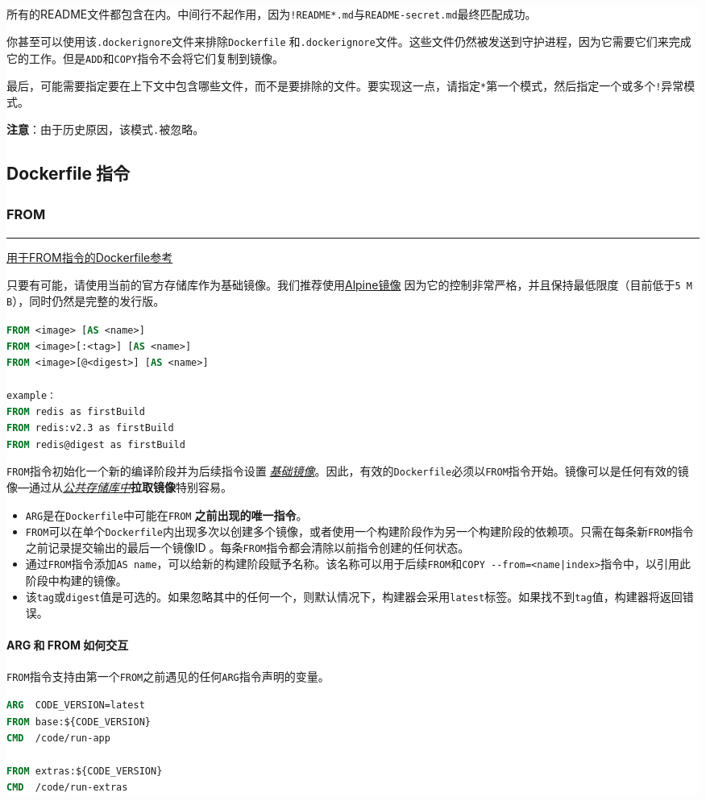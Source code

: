 所有的README文件都包含在内。中间行不起作用，因为`!README*.md`与`README-secret.md`最终匹配成功。

你甚至可以使用该`.dockerignore`文件来排除`Dockerfile` 和`.dockerignore`文件。这些文件仍然被发送到守护进程，因为它需要它们来完成它的工作。但是`ADD`和`COPY`指令不会将它们复制到镜像。

最后，可能需要指定要在上下文中包含哪些文件，而不是要排除的文件。要实现这一点，请指定`*`第一个模式，然后指定一个或多个`!`异常模式。

**注意**：由于历史原因，该模式`.`被忽略。



## Dockerfile 指令



### FROM

---

[用于FROM指令的Dockerfile参考](https://docs.docker.com/engine/reference/builder/#from)

只要有可能，请使用当前的官方存储库作为基础镜像。我们推荐使用[Alpine镜像](https://hub.docker.com/_/alpine/) 因为它的控制非常严格，并且保持最低限度（目前低于`5 MB`），同时仍然是完整的发行版。

```dockerfile
FROM <image> [AS <name>]
FROM <image>[:<tag>] [AS <name>]
FROM <image>[@<digest>] [AS <name>]

example：
FROM redis as firstBuild
FROM redis:v2.3 as firstBuild
FROM redis@digest as firstBuild
```

`FROM`指令初始化一个新的编译阶段并为后续指令设置 [*基础镜像*](https://docs.docker.com/engine/reference/glossary/#base-image)。因此，有效的`Dockerfile`必须以`FROM`指令开始。镜像可以是任何有效的镜像—通过从[*公共存储库中*](https://docs.docker.com/engine/tutorials/dockerrepos/)**拉取镜像**特别容易。

- `ARG`是在`Dockerfile`中可能在`FROM` **之前出现的唯一指令**。
- `FROM`可以在单个`Dockerfile`内出现多次以创建多个镜像，或者使用一个构建阶段作为另一个构建阶段的依赖项。只需在每条新`FROM`指令之前记录提交输出的最后一个镜像ID 。每条`FROM`指令都会清除以前指令创建的任何状态。
- 通过`FROM`指令添加`AS name`，可以给新的构建阶段赋予名称。该名称可以用于后续`FROM`和`COPY --from=<name|index>`指令中，以引用此阶段中构建的镜像。
- 该`tag`或`digest`值是可选的。如果忽略其中的任何一个，则默认情况下，构建器会采用`latest`标签。如果找不到`tag`值，构建器将返回错误。



#### ARG 和 FROM 如何交互

`FROM`指令支持由第一个`FROM`之前遇见的任何`ARG`指令声明的变量。

```dockerfile
ARG  CODE_VERSION=latest
FROM base:${CODE_VERSION}
CMD  /code/run-app

FROM extras:${CODE_VERSION}
CMD  /code/run-extras
```
